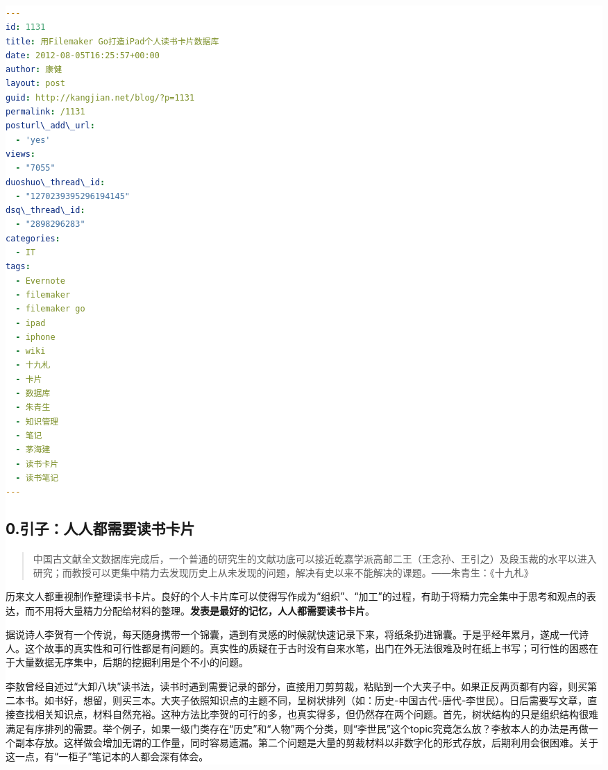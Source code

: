 ```yaml
---
id: 1131
title: 用Filemaker Go打造iPad个人读书卡片数据库
date: 2012-08-05T16:25:57+00:00
author: 康健
layout: post
guid: http://kangjian.net/blog/?p=1131
permalink: /1131
posturl\_add\_url:
  - 'yes'
views:
  - "7055"
duoshuo\_thread\_id:
  - "1270239395296194145"
dsq\_thread\_id:
  - "2898296283"
categories:
  - IT
tags:
  - Evernote
  - filemaker
  - filemaker go
  - ipad
  - iphone
  - wiki
  - 十九札
  - 卡片
  - 数据库
  - 朱青生
  - 知识管理
  - 笔记
  - 茅海建
  - 读书卡片
  - 读书笔记
---
```

## 0.引子：人人都需要读书卡片

> 中国古文献全文数据库完成后，一个普通的研究生的文献功底可以接近乾嘉学派高邮二王（王念孙、王引之）及段玉裁的水平以进入研究；而教授可以更集中精力去发现历史上从未发现的问题，解决有史以来不能解决的课题。——朱青生：《十九札》

历来文人都重视制作整理读书卡片。良好的个人卡片库可以使得写作成为“组织”、“加工”的过程，有助于将精力完全集中于思考和观点的表达，而不用将大量精力分配给材料的整理。**发表是最好的记忆，人人都需要读书卡片**。

据说诗人李贺有一个传说，每天随身携带一个锦囊，遇到有灵感的时候就快速记录下来，将纸条扔进锦囊。于是乎经年累月，遂成一代诗人。这个故事的真实性和可行性都是有问题的。真实性的质疑在于古时没有自来水笔，出门在外无法很难及时在纸上书写；可行性的困惑在于大量数据无序集中，后期的挖掘利用是个不小的问题。

李敖曾经自述过“大卸八块”读书法，读书时遇到需要记录的部分，直接用刀剪剪裁，粘贴到一个大夹子中。如果正反两页都有内容，则买第二本书。如书好，想留，则买三本。大夹子依照知识点的主题不同，呈树状排列（如：历史-中国古代-唐代-李世民）。日后需要写文章，直接查找相关知识点，材料自然充裕。这种方法比李贺的可行的多，也真实得多，但仍然存在两个问题。首先，树状结构的只是组织结构很难满足有序排列的需要。举个例子，如果一级门类存在“历史”和“人物”两个分类，则“李世民”这个topic究竟怎么放？李敖本人的办法是再做一个副本存放。这样做会增加无谓的工作量，同时容易遗漏。第二个问题是大量的剪裁材料以非数字化的形式存放，后期利用会很困难。关于这一点，有“一柜子”笔记本的人都会深有体会。
